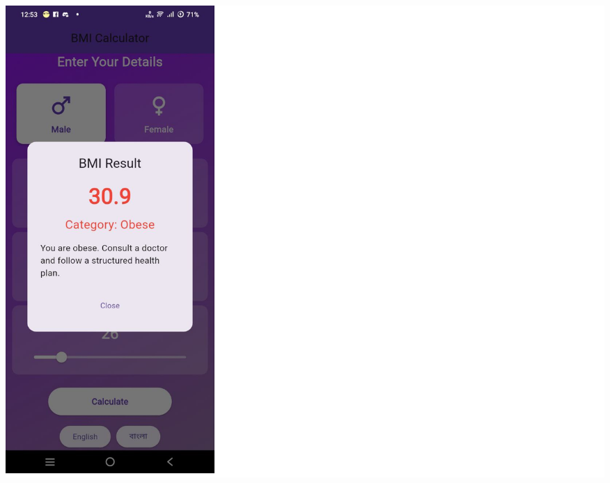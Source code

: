   <img src="SS/output_heavy_weighted.jpg" alt="Heavy Weight Result" style="width: 300px; max-width: 100%;"/>